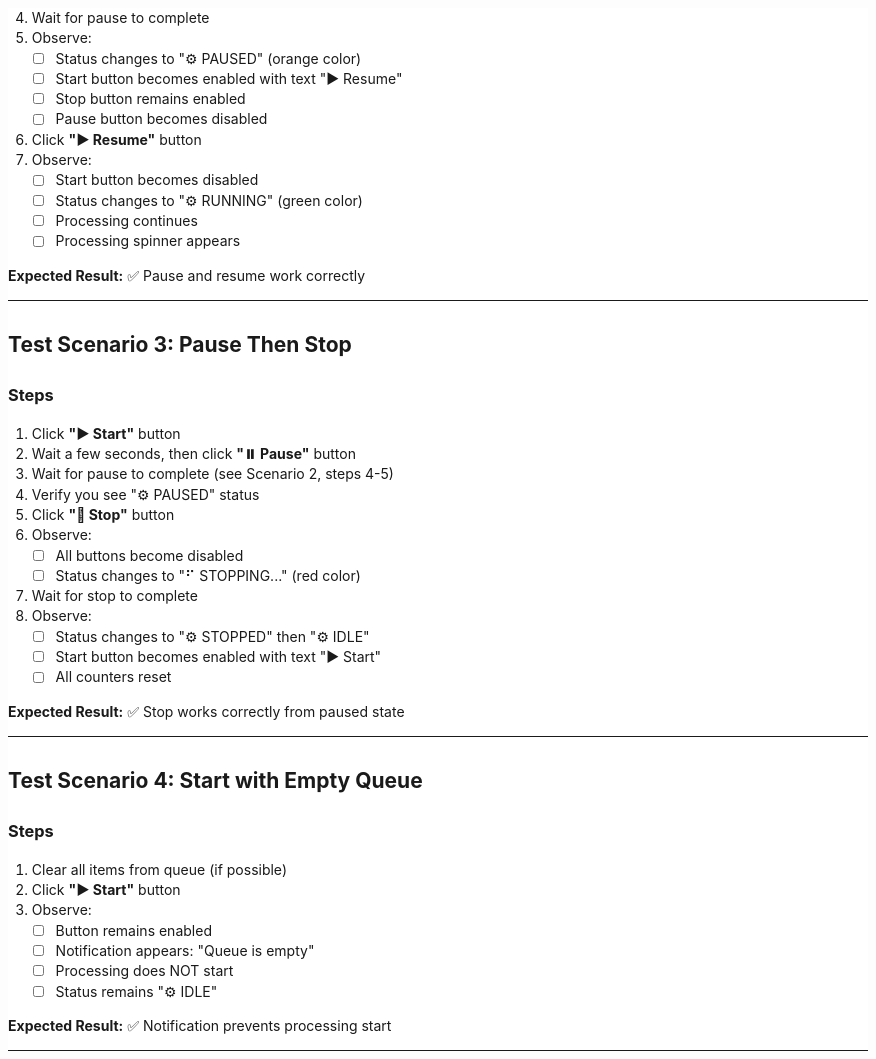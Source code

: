 4. Wait for pause to complete
5. Observe:
   - [ ] Status changes to "⚙️ PAUSED" (orange color)
   - [ ] Start button becomes enabled with text "▶ Resume"
   - [ ] Stop button remains enabled
   - [ ] Pause button becomes disabled

6. Click **"▶ Resume"** button
7. Observe:
   - [ ] Start button becomes disabled
   - [ ] Status changes to "⚙️ RUNNING" (green color)
   - [ ] Processing continues
   - [ ] Processing spinner appears

**Expected Result:** ✅ Pause and resume work correctly

---

## Test Scenario 3: Pause Then Stop

### Steps
1. Click **"▶ Start"** button
2. Wait a few seconds, then click **"⏸️ Pause"** button
3. Wait for pause to complete (see Scenario 2, steps 4-5)
4. Verify you see "⚙️ PAUSED" status
5. Click **"🛑 Stop"** button
6. Observe:
   - [ ] All buttons become disabled
   - [ ] Status changes to "⠋ STOPPING..." (red color)

7. Wait for stop to complete
8. Observe:
   - [ ] Status changes to "⚙️ STOPPED" then "⚙️ IDLE"
   - [ ] Start button becomes enabled with text "▶ Start"
   - [ ] All counters reset

**Expected Result:** ✅ Stop works correctly from paused state

---

## Test Scenario 4: Start with Empty Queue

### Steps
1. Clear all items from queue (if possible)
2. Click **"▶ Start"** button
3. Observe:
   - [ ] Button remains enabled
   - [ ] Notification appears: "Queue is empty"
   - [ ] Processing does NOT start
   - [ ] Status remains "⚙️ IDLE"

**Expected Result:** ✅ Notification prevents processing start

---